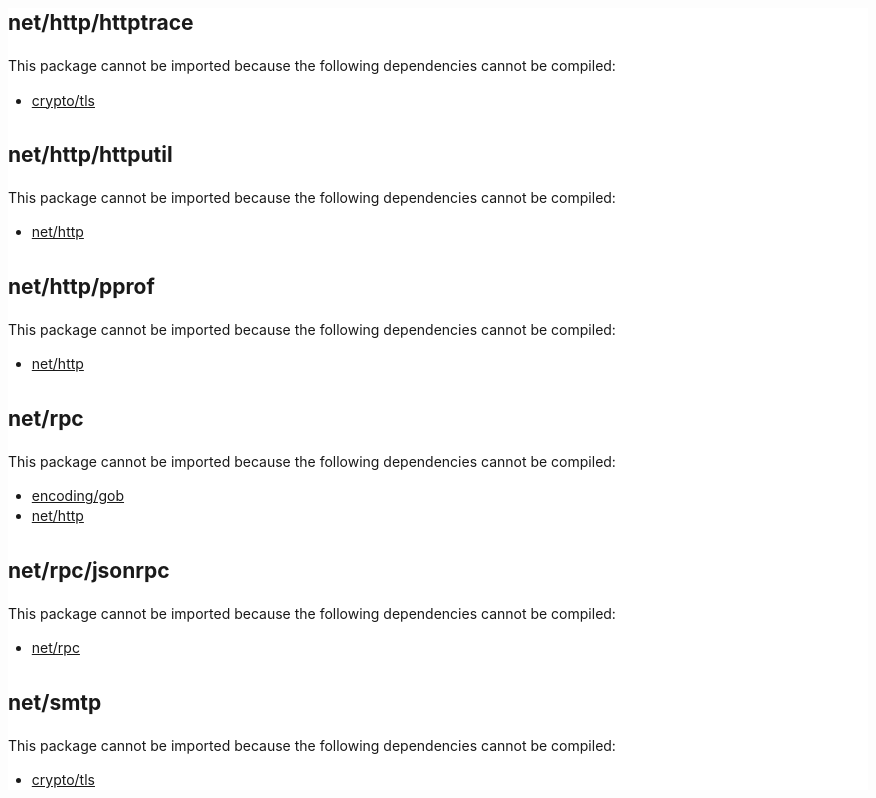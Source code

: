 
## net/http/httptrace


This package cannot be imported because the following dependencies cannot be compiled:

  * [crypto/tls](#cryptotls)





## net/http/httputil


This package cannot be imported because the following dependencies cannot be compiled:

  * [net/http](#nethttp)





## net/http/pprof


This package cannot be imported because the following dependencies cannot be compiled:

  * [net/http](#nethttp)







## net/rpc


This package cannot be imported because the following dependencies cannot be compiled:

  * [encoding/gob](#encodinggob)
  * [net/http](#nethttp)





## net/rpc/jsonrpc


This package cannot be imported because the following dependencies cannot be compiled:

  * [net/rpc](#netrpc)





## net/smtp


This package cannot be imported because the following dependencies cannot be compiled:

  * [crypto/tls](#cryptotls)
